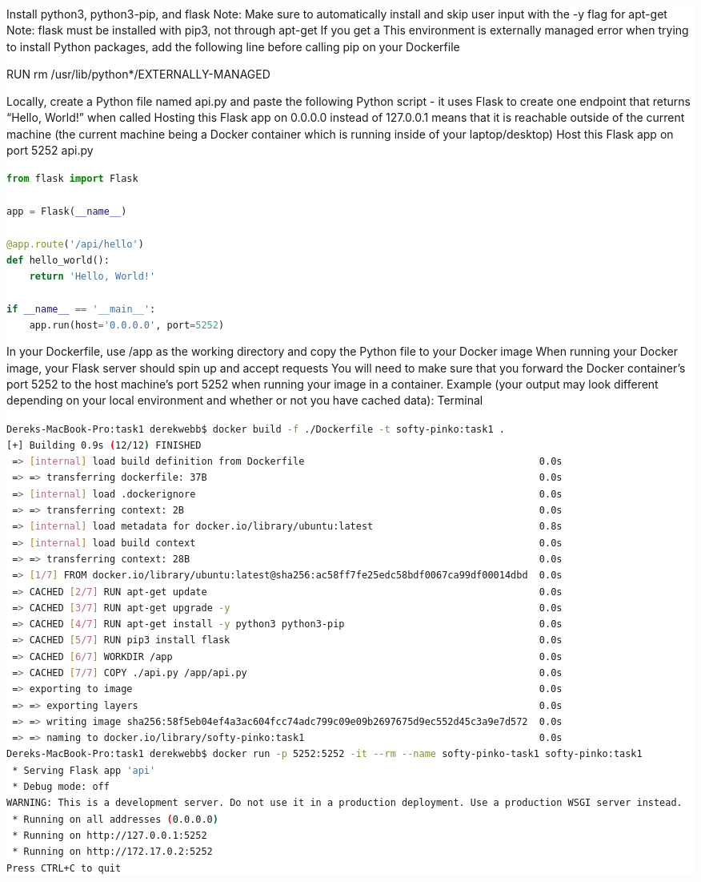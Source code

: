 Install python3, python3-pip, and flask
Note: Make sure to automatically install and skip user input with the -y flag for apt-get
Note: flask must be installed with pip3, not through apt-get
If you get a This environment is externally managed error when trying to install Python packages, add the following line before calling pip on your Dockerfile

RUN rm /usr/lib/python*/EXTERNALLY-MANAGED

Locally, create a Python file named api.py and paste the following Python script - it uses Flask to create one endpoint that returns “Hello, World!” when called
Hosting this Flask app on 0.0.0.0 instead of 127.0.0.1 means that it is reachable outside of the current machine (the current machine being a Docker container which is running inside of your laptop/desktop)
Host this Flask app on port 5252
api.py
```python
from flask import Flask

app = Flask(__name__)

@app.route('/api/hello')
def hello_world():
    return 'Hello, World!'

if __name__ == '__main__':
    app.run(host='0.0.0.0', port=5252)
```
In your Dockerfile, use /app as the working directory and copy the Python file to your Docker image
When running your Docker image, your Flask server should spin up and accept requests
You will need to make sure that you forward the Docker container’s port 5252 to the host machine’s port 5252 when running your image in a container.
Example (your output may look different depending on your local environment and whether or not you have cached data):
Terminal
```bash
Dereks-MacBook-Pro:task1 derekwebb$ docker build -f ./Dockerfile -t softy-pinko:task1 .
[+] Building 0.9s (12/12) FINISHED
 => [internal] load build definition from Dockerfile                                         0.0s
 => => transferring dockerfile: 37B                                                          0.0s
 => [internal] load .dockerignore                                                            0.0s
 => => transferring context: 2B                                                              0.0s
 => [internal] load metadata for docker.io/library/ubuntu:latest                             0.8s
 => [internal] load build context                                                            0.0s
 => => transferring context: 28B                                                             0.0s
 => [1/7] FROM docker.io/library/ubuntu:latest@sha256:ac58ff7fe25edc58bdf0067ca99df00014dbd  0.0s
 => CACHED [2/7] RUN apt-get update                                                          0.0s
 => CACHED [3/7] RUN apt-get upgrade -y                                                      0.0s
 => CACHED [4/7] RUN apt-get install -y python3 python3-pip                                  0.0s
 => CACHED [5/7] RUN pip3 install flask                                                      0.0s
 => CACHED [6/7] WORKDIR /app                                                                0.0s
 => CACHED [7/7] COPY ./api.py /app/api.py                                                   0.0s
 => exporting to image                                                                       0.0s
 => => exporting layers                                                                      0.0s
 => => writing image sha256:58f5eb04ef4a3ac604fcc74adc799c09e09b2697675d9ec552d45c3a9e7d572  0.0s
 => => naming to docker.io/library/softy-pinko:task1                                         0.0s
Dereks-MacBook-Pro:task1 derekwebb$ docker run -p 5252:5252 -it --rm --name softy-pinko-task1 softy-pinko:task1
 * Serving Flask app 'api'
 * Debug mode: off
WARNING: This is a development server. Do not use it in a production deployment. Use a production WSGI server instead.
 * Running on all addresses (0.0.0.0)
 * Running on http://127.0.0.1:5252
 * Running on http://172.17.0.2:5252
Press CTRL+C to quit
```